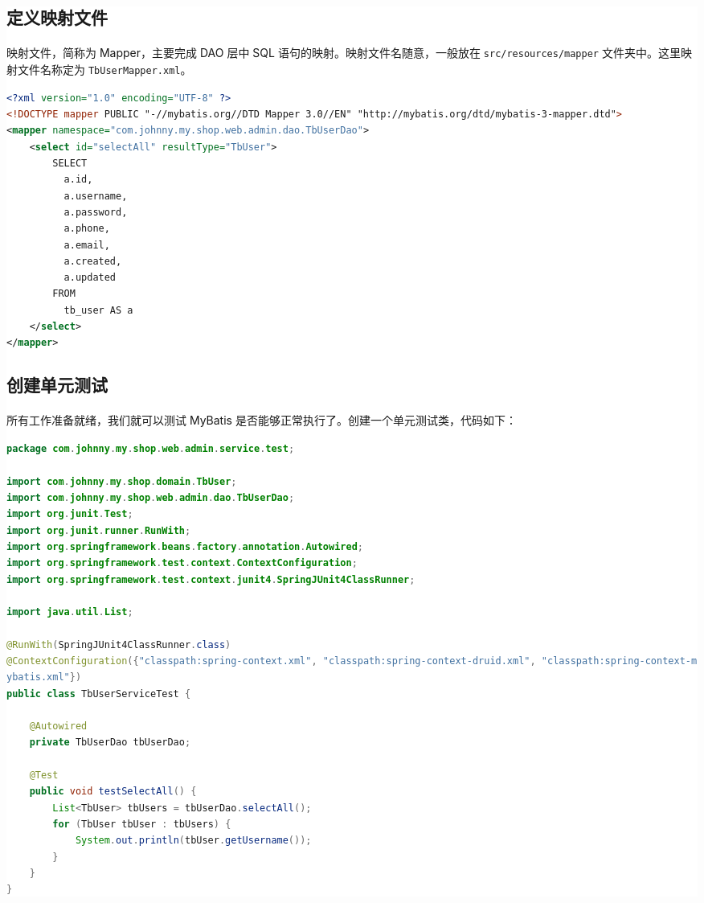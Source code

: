 
## 定义映射文件

映射文件，简称为 Mapper，主要完成 DAO 层中 SQL 语句的映射。映射文件名随意，一般放在 `src/resources/mapper` 文件夹中。这里映射文件名称定为 `TbUserMapper.xml`。

```xml
<?xml version="1.0" encoding="UTF-8" ?>
<!DOCTYPE mapper PUBLIC "-//mybatis.org//DTD Mapper 3.0//EN" "http://mybatis.org/dtd/mybatis-3-mapper.dtd">
<mapper namespace="com.johnny.my.shop.web.admin.dao.TbUserDao">
    <select id="selectAll" resultType="TbUser">
        SELECT
          a.id,
          a.username,
          a.password,
          a.phone,
          a.email,
          a.created,
          a.updated
        FROM
          tb_user AS a
    </select>
</mapper>
```

## 创建单元测试

所有工作准备就绪，我们就可以测试 MyBatis 是否能够正常执行了。创建一个单元测试类，代码如下：

```java
package com.johnny.my.shop.web.admin.service.test;

import com.johnny.my.shop.domain.TbUser;
import com.johnny.my.shop.web.admin.dao.TbUserDao;
import org.junit.Test;
import org.junit.runner.RunWith;
import org.springframework.beans.factory.annotation.Autowired;
import org.springframework.test.context.ContextConfiguration;
import org.springframework.test.context.junit4.SpringJUnit4ClassRunner;

import java.util.List;

@RunWith(SpringJUnit4ClassRunner.class)
@ContextConfiguration({"classpath:spring-context.xml", "classpath:spring-context-druid.xml", "classpath:spring-context-mybatis.xml"})
public class TbUserServiceTest {

    @Autowired
    private TbUserDao tbUserDao;

    @Test
    public void testSelectAll() {
        List<TbUser> tbUsers = tbUserDao.selectAll();
        for (TbUser tbUser : tbUsers) {
            System.out.println(tbUser.getUsername());
        }
    }
}
```
